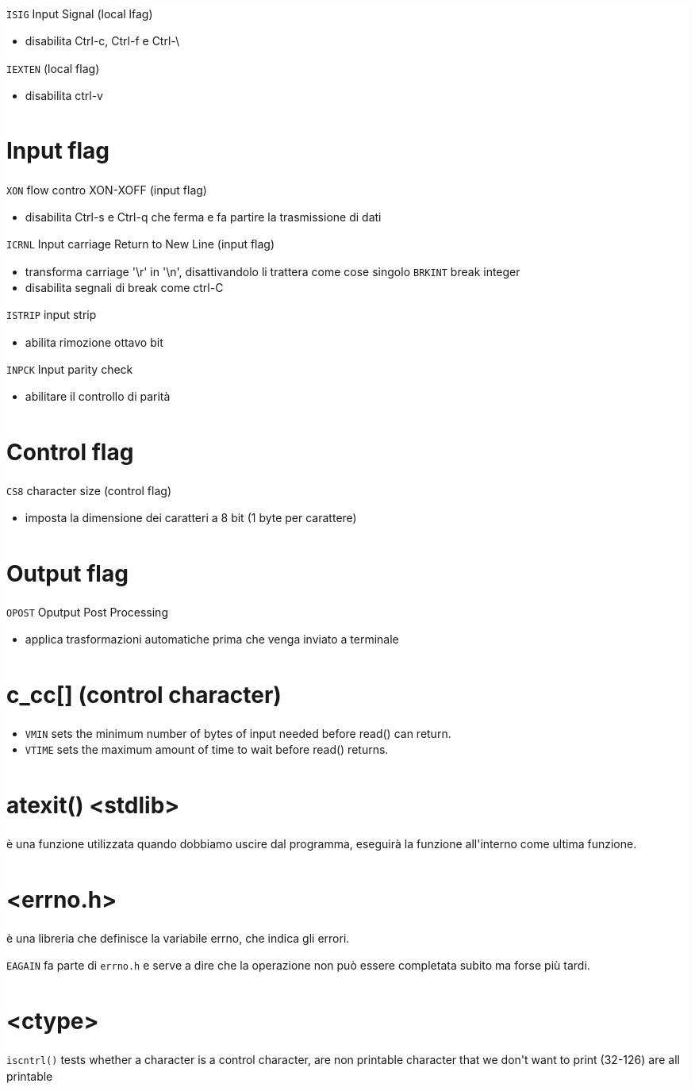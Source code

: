 `ISIG` Input Signal (local lfag)
- disabilita Ctrl-c, Ctrl-f e Ctrl-\

`IEXTEN` (local flag)
- disabilita ctrl-v


# Input flag
`XON` flow contro XON-XOFF (input flag)
- disabilita Ctrl-s e Ctrl-q che ferma e fa partire la trasmissione di dati

`ICRNL` Input carriage Return to New Line (input flag)
- transforma carriage '\r' in '\n', disattivandolo li trattera come cose singolo
`BRKINT` break integer
- disabilita segnali di break come ctrl-C

`ISTRIP` input strip
- abilita rimozione ottavo bit

`INPCK` Input parity check
- abilitare il controllo di parità
# Control flag
`CS8` character size (control flag)
- imposta la dimensione dei caratteri a 8 bit (1 byte per carattere)


# Output flag
`OPOST` Oputput Post Processing
- applica trasformazioni automatiche prima che venga inviato a terminale


# c_cc\[\] (control character)
- `VMIN` sets the minimum number of bytes of input needed before read() can return.
- `VTIME` sets the maximum amount of time to wait before read() returns.

# atexit() \<stdlib\>
è una funzione utilizzata quando dobbiamo uscire dal programma, eseguirà la funzione all'interno come ultima funzione.

# \<errno.h\>
è una libreria che definisce la variabile errno, che indica gli errori.

`EAGAIN` fa parte di `errno.h` e serve a dire che la operazione non può essere completata subito ma forse più tardi.

# \<ctype\>
`iscntrl()` tests whether a character is a control character, are non printable character that we don't
want to print (32-126) are all printable
